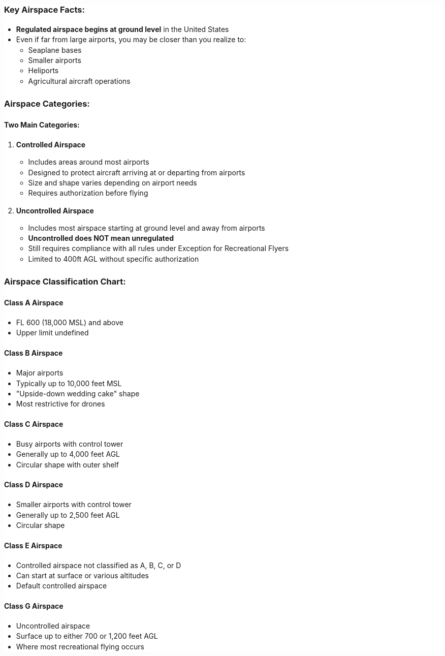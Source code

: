 ### Key Airspace Facts:
- **Regulated airspace begins at ground level** in the United States
- Even if far from large airports, you may be closer than you realize to:
  - Seaplane bases
  - Smaller airports
  - Heliports
  - Agricultural aircraft operations

### Airspace Categories:

#### **Two Main Categories:**
1. **Controlled Airspace**
   - Includes areas around most airports
   - Designed to protect aircraft arriving at or departing from airports
   - Size and shape varies depending on airport needs
   - Requires authorization before flying

2. **Uncontrolled Airspace**
   - Includes most airspace starting at ground level and away from airports
   - **Uncontrolled does NOT mean unregulated**
   - Still requires compliance with all rules under Exception for Recreational Flyers
   - Limited to 400ft AGL without specific authorization

### Airspace Classification Chart:

#### **Class A Airspace**
- FL 600 (18,000 MSL) and above
- Upper limit undefined

#### **Class B Airspace**
- Major airports
- Typically up to 10,000 feet MSL
- "Upside-down wedding cake" shape
- Most restrictive for drones

#### **Class C Airspace**
- Busy airports with control tower
- Generally up to 4,000 feet AGL
- Circular shape with outer shelf

#### **Class D Airspace**
- Smaller airports with control tower
- Generally up to 2,500 feet AGL
- Circular shape

#### **Class E Airspace**
- Controlled airspace not classified as A, B, C, or D
- Can start at surface or various altitudes
- Default controlled airspace

#### **Class G Airspace**
- Uncontrolled airspace
- Surface up to either 700 or 1,200 feet AGL
- Where most recreational flying occurs

